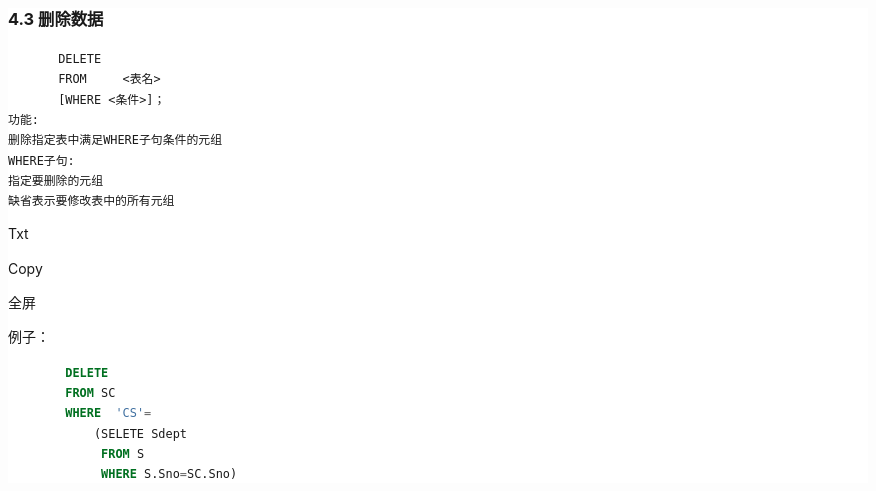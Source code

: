 ### 4.3 删除数据

```txt
       DELETE
       FROM     <表名>
       [WHERE <条件>]；
功能:
删除指定表中满足WHERE子句条件的元组
WHERE子句:
指定要删除的元组
缺省表示要修改表中的所有元组
```

Txt

Copy

全屏

例子：

```sql
        DELETE
        FROM SC
        WHERE  'CS'=
            (SELETE Sdept
             FROM S
             WHERE S.Sno=SC.Sno)
```